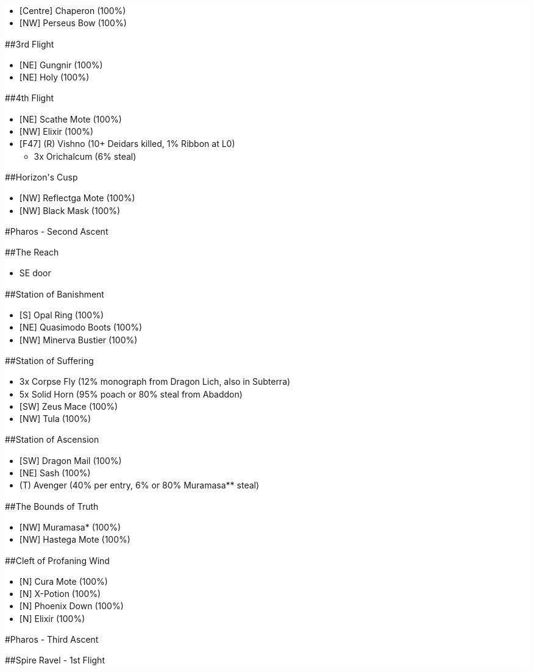 - [Centre] Chaperon (100%)
- [NW] Perseus Bow (100%)

##3rd Flight

- [NE] Gungnir (100%)
- [NE] Holy (100%)

##4th Flight

- [NE] Scathe Mote (100%)
- [NW] Elixir (100%)
- [F47] (R) Vishno (10+ Deidars killed, 1% Ribbon at L0)
    - 3x Orichalcum (6% steal)

##Horizon's Cusp

- [NW] Reflectga Mote (100%)
- [NW] Black Mask (100%)

#Pharos - Second Ascent

##The Reach

- SE door

##Station of Banishment

- [S] Opal Ring (100%)
- [NE] Quasimodo Boots (100%)
- [NW] Minerva Bustier (100%)

##Station of Suffering

- 3x Corpse Fly (12% monograph from Dragon Lich, also in Subterra)
- 5x Solid Horn (95% poach or 80% steal from Abaddon)
- [SW] Zeus Mace (100%)
- [NW] Tula (100%)

##Station of Ascension

- [SW] Dragon Mail (100%)
- [NE] Sash (100%)
- (T) Avenger (40% per entry, 6% or 80% Muramasa\*\* steal)

##The Bounds of Truth

- [NW] Muramasa\* (100%)
- [NW] Hastega Mote (100%)

##Cleft of Profaning Wind

- [N] Cura Mote (100%)
- [N] X-Potion (100%)
- [N] Phoenix Down (100%)
- [N] Elixir (100%)

#Pharos - Third Ascent

##Spire Ravel - 1st Flight
